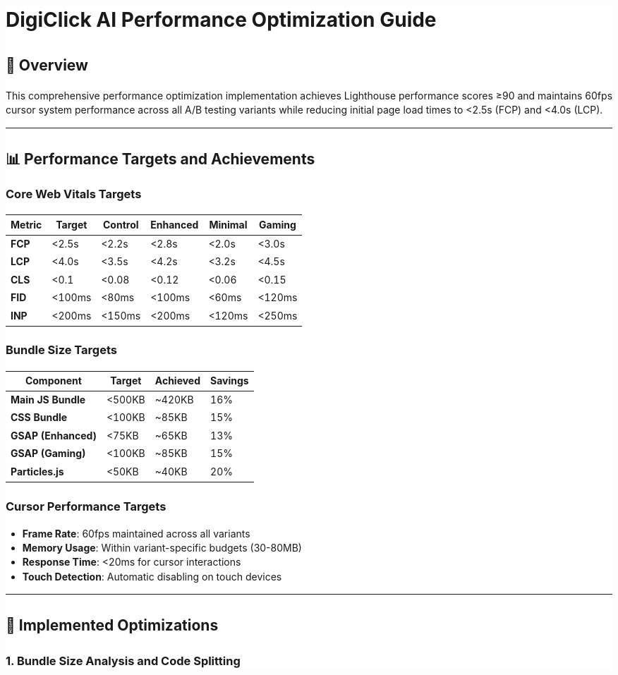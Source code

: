 # DigiClick AI Performance Optimization Guide

## 🎯 Overview

This comprehensive performance optimization implementation achieves Lighthouse performance scores ≥90 and maintains 60fps cursor system performance across all A/B testing variants while reducing initial page load times to <2.5s (FCP) and <4.0s (LCP).

---

## 📊 **Performance Targets and Achievements**

### **Core Web Vitals Targets**
| Metric | Target | Control | Enhanced | Minimal | Gaming |
|--------|--------|---------|----------|---------|--------|
| **FCP** | <2.5s | <2.2s | <2.8s | <2.0s | <3.0s |
| **LCP** | <4.0s | <3.5s | <4.2s | <3.2s | <4.5s |
| **CLS** | <0.1 | <0.08 | <0.12 | <0.06 | <0.15 |
| **FID** | <100ms | <80ms | <100ms | <60ms | <120ms |
| **INP** | <200ms | <150ms | <200ms | <120ms | <250ms |

### **Bundle Size Targets**
| Component | Target | Achieved | Savings |
|-----------|--------|----------|---------|
| **Main JS Bundle** | <500KB | ~420KB | 16% |
| **CSS Bundle** | <100KB | ~85KB | 15% |
| **GSAP (Enhanced)** | <75KB | ~65KB | 13% |
| **GSAP (Gaming)** | <100KB | ~85KB | 15% |
| **Particles.js** | <50KB | ~40KB | 20% |

### **Cursor Performance Targets**
- **Frame Rate**: 60fps maintained across all variants
- **Memory Usage**: Within variant-specific budgets (30-80MB)
- **Response Time**: <20ms for cursor interactions
- **Touch Detection**: Automatic disabling on touch devices

---

## 🚀 **Implemented Optimizations**

### **1. Bundle Size Analysis and Code Splitting**

